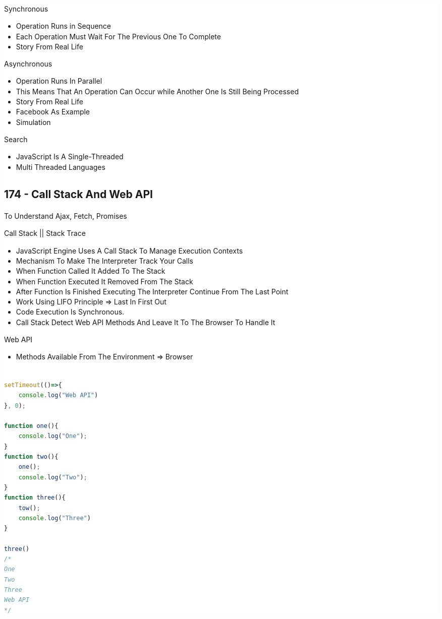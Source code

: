 Synchronous

- Operation Runs in Sequence
- Each Operation Must Wait For The Previous One To Complete
- Story From Real Life

Asynchronous

- Operation Runs In Parallel
- This Means That An Operation Can Occur while Another One Is Still Being Processed
- Story From Real Life
- Facebook As Example
- Simulation

Search

- JavaScript Is A Single-Threaded
- Multi Threaded Languages

## 174 - Call Stack And Web API

To Understand Ajax, Fetch, Promises

Call Stack || Stack Trace

- JavaScript Engine Uses A Call Stack To Manage Execution Contexts
- Mechanism To Make The Interpreter Track Your Calls
- When Function Called It Added To The Stack
- When Function Executed It Removed From The Stack
- After Function Is Finished Executing The Interpreter Continue From The Last Point
- Work Using LIFO Principle => Last In First Out
- Code Execution Is Synchronous.
- Call Stack Detect Web API Methods And Leave It To The Browser To Handle It

Web API

- Methods Available From The Environment => Browser

```javaScript

setTimeout(()=>{
    console.log("Web API")
}, 0);

function one(){
    console.log("One");
}
function two(){
    one();
    console.log("Two");
}
function three(){
    tow();
    console.log("Three")
}

three()
/* 
One
Two
Three
Web API
*/

```

